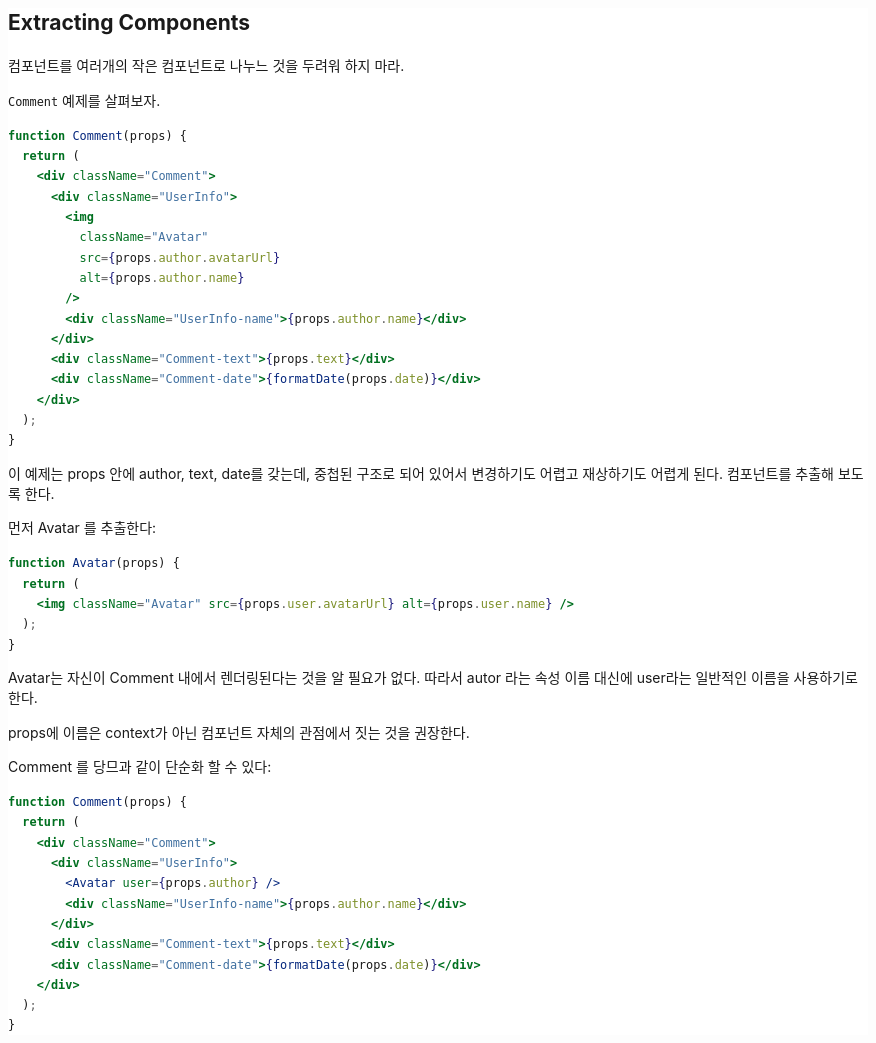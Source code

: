 ## Extracting Components

컴포넌트를 여러개의 작은 컴포넌트로 나누느 것을 두려워 하지 마라.

`Comment` 예제를 살펴보자.

```jsx
function Comment(props) {
  return (
    <div className="Comment">
      <div className="UserInfo">
        <img
          className="Avatar"
          src={props.author.avatarUrl}
          alt={props.author.name}
        />
        <div className="UserInfo-name">{props.author.name}</div>
      </div>
      <div className="Comment-text">{props.text}</div>
      <div className="Comment-date">{formatDate(props.date)}</div>
    </div>
  );
}
```

이 예제는 props 안에 author, text, date를 갖는데, 중첩된 구조로 되어 있어서 변경하기도 어렵고 재상하기도 어렵게 된다. 컴포넌트를 추출해 보도록 한다.

먼저 Avatar 를 추출한다:

```jsx
function Avatar(props) {
  return (
    <img className="Avatar" src={props.user.avatarUrl} alt={props.user.name} />
  );
}
```

Avatar는 자신이 Comment 내에서 렌더링된다는 것을 알 필요가 없다. 따라서 autor 라는 속성 이름 대신에 user라는 일반적인 이름을 사용하기로 한다.

props에 이름은 context가 아닌 컴포넌트 자체의 관점에서 짓는 것을 권장한다.

Comment 를 당므과 같이 단순화 할 수 있다:

```jsx
function Comment(props) {
  return (
    <div className="Comment">
      <div className="UserInfo">
        <Avatar user={props.author} />
        <div className="UserInfo-name">{props.author.name}</div>
      </div>
      <div className="Comment-text">{props.text}</div>
      <div className="Comment-date">{formatDate(props.date)}</div>
    </div>
  );
}
```
